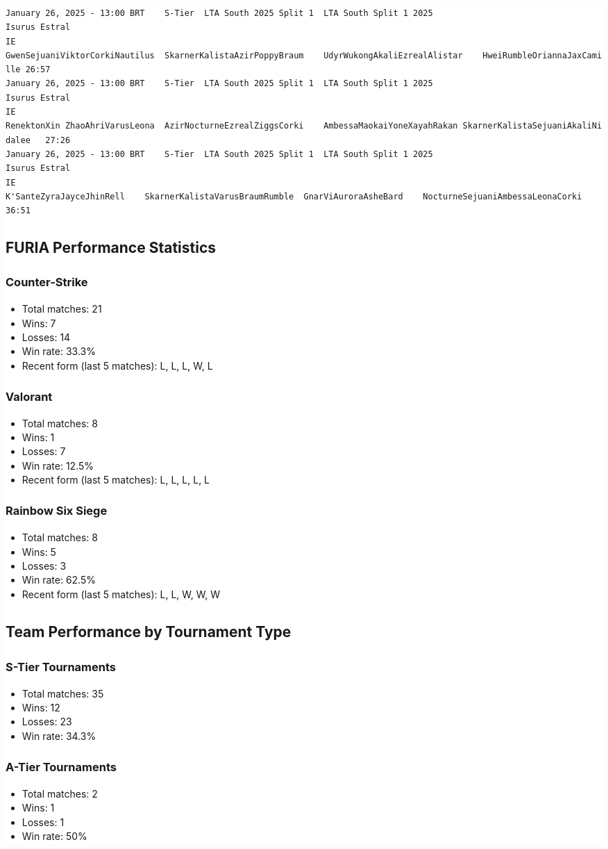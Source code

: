 ```
January 26, 2025 - 13:00 BRT	S-Tier	LTA South 2025 Split 1	LTA South Split 1 2025	
Isurus Estral
IE
GwenSejuaniViktorCorkiNautilus	SkarnerKalistaAzirPoppyBraum	UdyrWukongAkaliEzrealAlistar	HweiRumbleOriannaJaxCamille	26:57	
January 26, 2025 - 13:00 BRT	S-Tier	LTA South 2025 Split 1	LTA South Split 1 2025	
Isurus Estral
IE
RenektonXin ZhaoAhriVarusLeona	AzirNocturneEzrealZiggsCorki	AmbessaMaokaiYoneXayahRakan	SkarnerKalistaSejuaniAkaliNidalee	27:26	
January 26, 2025 - 13:00 BRT	S-Tier	LTA South 2025 Split 1	LTA South Split 1 2025	
Isurus Estral
IE
K'SanteZyraJayceJhinRell	SkarnerKalistaVarusBraumRumble	GnarViAuroraAsheBard	NocturneSejuaniAmbessaLeonaCorki	36:51
```

## FURIA Performance Statistics

### Counter-Strike
- Total matches: 21
- Wins: 7
- Losses: 14
- Win rate: 33.3%
- Recent form (last 5 matches): L, L, L, W, L

### Valorant
- Total matches: 8
- Wins: 1
- Losses: 7
- Win rate: 12.5%
- Recent form (last 5 matches): L, L, L, L, L

### Rainbow Six Siege
- Total matches: 8
- Wins: 5
- Losses: 3
- Win rate: 62.5%
- Recent form (last 5 matches): L, L, W, W, W

## Team Performance by Tournament Type

### S-Tier Tournaments
- Total matches: 35
- Wins: 12
- Losses: 23
- Win rate: 34.3%

### A-Tier Tournaments
- Total matches: 2
- Wins: 1
- Losses: 1
- Win rate: 50%
